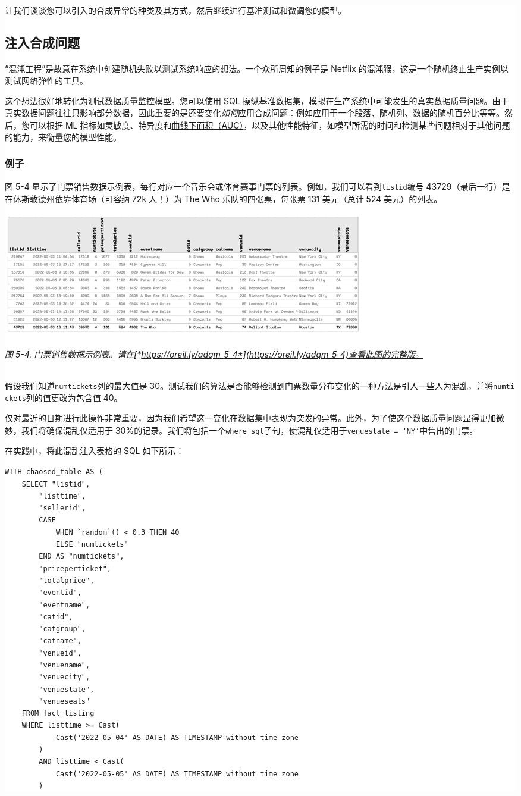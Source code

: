 让我们谈谈您可以引入的合成异常的种类及其方式，然后继续进行基准测试和微调您的模型。

## 注入合成问题

“混沌工程”是故意在系统中创建随机失败以测试系统响应的想法。一个众所周知的例子是 Netflix 的[混沌猴](https://oreil.ly/DYkV8)，这是一个随机终止生产实例以测试网络弹性的工具。

这个想法很好地转化为测试数据质量监控模型。您可以使用 SQL 操纵基准数据集，模拟在生产系统中可能发生的真实数据质量问题。由于真实数据问题往往只影响部分数据，因此重要的是还要变化*如何*应用合成问题：例如应用于一个段落、随机列、数据的随机百分比等等。然后，您可以根据 ML 指标如灵敏度、特异度和[曲线下面积（AUC）](https://oreil.ly/Qavzw)，以及其他性能特征，如模型所需的时间和检测某些问题相对于其他问题的能力，来衡量您的模型性能。

### 例子

图 5-4 显示了门票销售数据示例表，每行对应一个音乐会或体育赛事门票的列表。例如，我们可以看到`listid`编号 43729（最后一行）是在休斯敦德州依靠体育场（可容纳 72k 人！）为 The Who 乐队的四张票，每张票 131 美元（总计 524 美元）的列表。

![门票销售数据示例表](img/adqm_0504.png)

###### 图 5-4\. 门票销售数据示例表。请在[*https://oreil.ly/adqm_5_4*](https://oreil.ly/adqm_5_4)查看此图的完整版。

假设我们知道`numtickets`列的最大值是 30。测试我们的算法是否能够检测到门票数量分布变化的一种方法是引入一些人为混乱，并将`numtickets`列的值更改为包含值 40。

仅对最近的日期进行此操作非常重要，因为我们希望这一变化在数据集中表现为突发的异常。此外，为了使这个数据质量问题显得更加微妙，我们将确保混乱仅适用于 30%的记录。我们将包括一个`where_sql`子句，使混乱仅适用于`venuestate = ‘NY’`中售出的门票。

在实践中，将此混乱注入表格的 SQL 如下所示：

```
WITH chaosed_table AS (
    SELECT "listid",
        "listtime",
        "sellerid",
        CASE
            WHEN `random`() < 0.3 THEN 40
            ELSE "numtickets"
        END AS "numtickets",
        "priceperticket",
        "totalprice",
        "eventid",
        "eventname",
        "catid",
        "catgroup",
        "catname",
        "venueid",
        "venuename",
        "venuecity",
        "venuestate",
        "venueseats"
    FROM fact_listing
    WHERE listtime >= Cast(
            Cast('2022-05-04' AS DATE) AS TIMESTAMP without time zone
        )
        AND listtime < Cast(
            Cast('2022-05-05' AS DATE) AS TIMESTAMP without time zone
        )
```